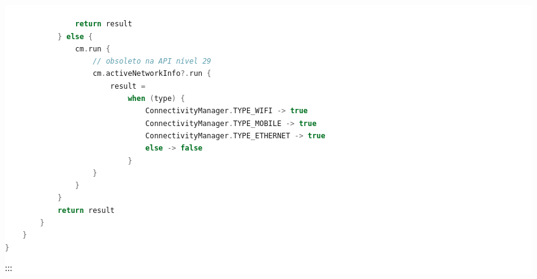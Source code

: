 ```kotlin [Kotlin]

                return result
            } else {
                cm.run {
                    // obsoleto na API nível 29
                    cm.activeNetworkInfo?.run {
                        result =
                            when (type) {
                                ConnectivityManager.TYPE_WIFI -> true
                                ConnectivityManager.TYPE_MOBILE -> true
                                ConnectivityManager.TYPE_ETHERNET -> true
                                else -> false
                            }
                    }
                }
            }
            return result
        }
    }
}

```
:::

[0]: https://developer.android.com/reference/android/content/Context.html#startService(android.content.Intent)
